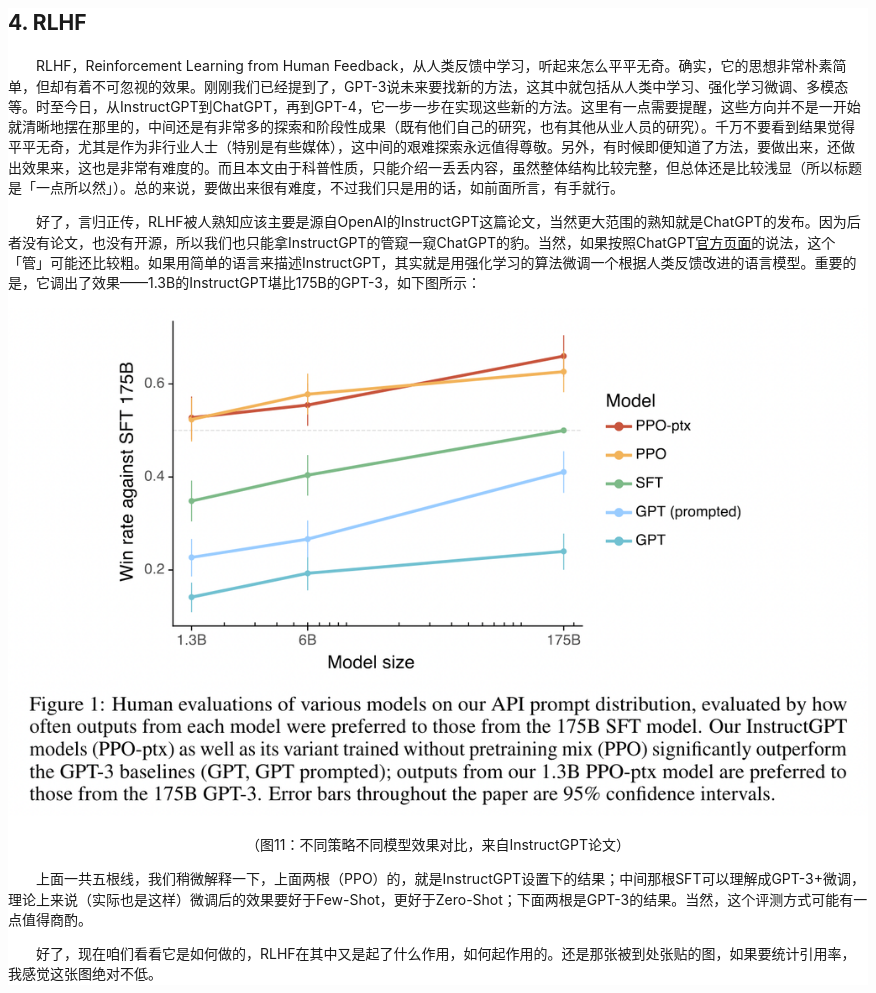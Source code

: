 ## 4. RLHF

&emsp;&emsp;RLHF，Reinforcement Learning from Human Feedback，从人类反馈中学习，听起来怎么平平无奇。确实，它的思想非常朴素简单，但却有着不可忽视的效果。刚刚我们已经提到了，GPT-3说未来要找新的方法，这其中就包括从人类中学习、强化学习微调、多模态等。时至今日，从InstructGPT到ChatGPT，再到GPT-4，它一步一步在实现这些新的方法。这里有一点需要提醒，这些方向并不是一开始就清晰地摆在那里的，中间还是有非常多的探索和阶段性成果（既有他们自己的研究，也有其他从业人员的研究）。千万不要看到结果觉得平平无奇，尤其是作为非行业人士（特别是有些媒体），这中间的艰难探索永远值得尊敬。另外，有时候即便知道了方法，要做出来，还做出效果来，这也是非常有难度的。而且本文由于科普性质，只能介绍一丢丢内容，虽然整体结构比较完整，但总体还是比较浅显（所以标题是「一点所以然」）。总的来说，要做出来很有难度，不过我们只是用的话，如前面所言，有手就行。

&emsp;&emsp;好了，言归正传，RLHF被人熟知应该主要是源自OpenAI的InstructGPT这篇论文，当然更大范围的熟知就是ChatGPT的发布。因为后者没有论文，也没有开源，所以我们也只能拿InstructGPT的管窥一窥ChatGPT的豹。当然，如果按照ChatGPT[官方页面](https://openai.com/blog/chatgpt)的说法，这个「管」可能还比较粗。如果用简单的语言来描述InstructGPT，其实就是用强化学习的算法微调一个根据人类反馈改进的语言模型。重要的是，它调出了效果——1.3B的InstructGPT堪比175B的GPT-3，如下图所示：

![](images/ChatGPT-Intro-7.png)

<p align="center">（图11：不同策略不同模型效果对比，来自InstructGPT论文）<p>

&emsp;&emsp;上面一共五根线，我们稍微解释一下，上面两根（PPO）的，就是InstructGPT设置下的结果；中间那根SFT可以理解成GPT-3+微调，理论上来说（实际也是这样）微调后的效果要好于Few-Shot，更好于Zero-Shot；下面两根是GPT-3的结果。当然，这个评测方式可能有一点值得商酌。

&emsp;&emsp;好了，现在咱们看看它是如何做的，RLHF在其中又是起了什么作用，如何起作用的。还是那张被到处张贴的图，如果要统计引用率，我感觉这张图绝对不低。
